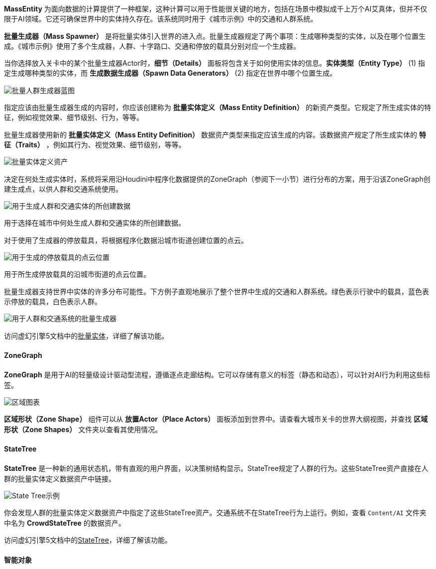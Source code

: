 **MassEntity** 为面向数据的计算提供了一种框架，这种计算可以用于性能很关键的地方，包括在场景中模拟成千上万个AI艾真体，但并不仅限于AI领域。它还可确保世界中的实体持久存在。该系统同时用于《城市示例》中的交通和人群系统。

**批量生成器（Mass Spawner）** 是将批量实体引入世界的进入点。批量生成器规定了两个事项：生成哪种类型的实体，以及在哪个位置生成。《城市示例》使用了多个生成器，人群、十字路口、交通和停放的载具分别对应一个生成器。

当你选择放入关卡中的某个批量生成器Actor时，**细节（Details）** 面板将包含关于如何使用实体的信息。**实体类型（Entity Type）** (1) 指定生成哪种类型的实体，而 **生成数据生成器（Spawn Data Generators）** (2) 指定在世界中哪个位置生成。

![批量人群生成器蓝图](https://d1iv7db44yhgxn.cloudfront.net/documentation/images/0bcf3d23-b186-4134-a350-5497289622ed/bp-mass-crowd-spawner.png)

指定应该由批量生成器生成的内容时，你应该创建称为 **批量实体定义（Mass Entity Definition）** 的新资产类型。它规定了所生成实体的特征，例如视觉效果、细节级别、行为，等等。

批量生成器使用新的 **批量实体定义（Mass Entity Definition）** 数据资产类型来指定应该生成的内容。该数据资产规定了所生成实体的 **特征（Traits）** ，例如其行为、视觉效果、细节级别，等等。

![批量实体定义资产](https://d1iv7db44yhgxn.cloudfront.net/documentation/images/2c1b71e6-03f0-4338-ba91-f2838f12691c/mass-entity-definition-asset.png)

决定在何处生成实体时，系统将采用沿Houdini中程序化数据提供的ZoneGraph（参阅下一小节）进行分布的方案，用于沿该ZoneGraph创建生成点，以供人群和交通系统使用。

![用于生成人群和交通实体的所创建数据](https://d1iv7db44yhgxn.cloudfront.net/documentation/images/e39896c0-5721-4d0b-8ab4-7621cb6ddf2d/crowd-traffic-entities.png)

用于选择在城市中何处生成人群和交通实体的所创建数据。

对于使用了生成器的停放载具，将根据程序化数据沿城市街道创建位置的点云。

![用于生成的停放载具的点云位置](https://d1iv7db44yhgxn.cloudfront.net/documentation/images/ddb5c0dd-ba45-4320-a42f-4f043b131369/point-cloud-parked-vehicles.png)

用于所生成停放载具的沿城市街道的点云位置。

批量生成器支持世界中实体的许多分布可能性。下方例子直观地展示了整个世界中生成的交通和人群系统。绿色表示行驶中的载具，蓝色表示停放的载具，白色表示人群。

![用于人群和交通系统的批量生成器](https://d1iv7db44yhgxn.cloudfront.net/documentation/images/8f358ff0-1aa5-4793-acd8-684c8746cc19/mass-spawner.gif)

访问虚幻引擎5文档中的[批量实体](/documentation/zh-cn/unreal-engine/mass-entity-in-unreal-engine)，详细了解该功能。

#### ZoneGraph

**ZoneGraph** 是用于AI的轻量级设计驱动型流程，遵循逐点走廊结构。它可以存储有意义的标签（静态和动态），可以针对AI行为利用这些标签。

![区域图表](https://d1iv7db44yhgxn.cloudfront.net/documentation/images/2d696e71-8775-4c88-8a0f-81e369e42ad1/zone-graph.png)

**区域形状（Zone Shape）** 组件可以从 **放置Actor（Place Actors）** 面板添加到世界中。请查看大城市关卡的世界大纲视图，并查找 **区域形状（Zone Shapes）** 文件夹以查看其使用情况。

#### StateTree

**StateTree** 是一种新的通用状态机，带有直观的用户界面，以决策树结构显示。StateTree规定了人群的行为。这些StateTree资产直接在人群的批量实体定义数据资产中链接。

![State Tree示例](https://d1iv7db44yhgxn.cloudfront.net/documentation/images/e938aea3-b864-4d7b-8a4f-8d821132cef3/state-tree.png)

你会发现人群的批量实体定义数据资产中指定了这些StateTree资产。交通系统不在StateTree行为上运行。例如，查看 `Content/AI` 文件夹中名为 **CrowdStateTree** 的数据资产。

访问虚幻引擎5文档中的[StateTree](/documentation/zh-cn/unreal-engine/state-tree-in-unreal-engine)，详细了解该功能。

#### 智能对象
